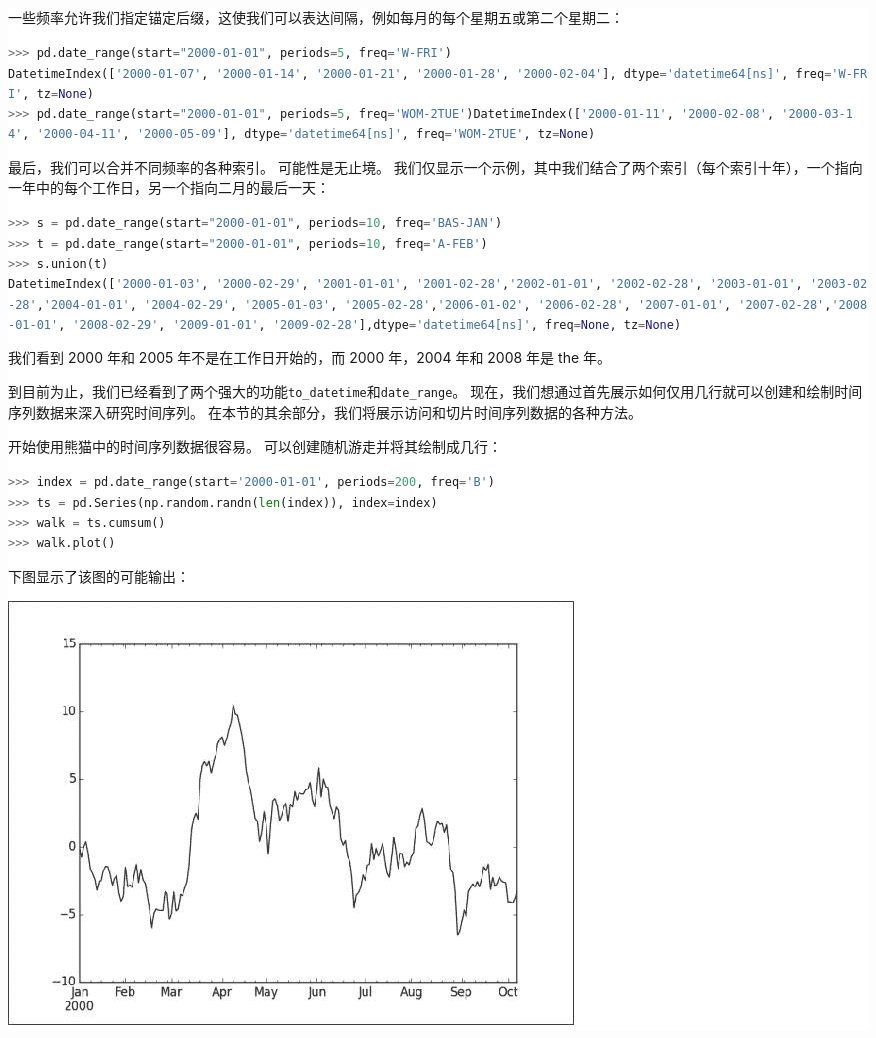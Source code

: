 一些频率允许我们指定锚定后缀，这使我们可以表达间隔，例如每月的每个星期五或第二个星期二：

```py
>>> pd.date_range(start="2000-01-01", periods=5, freq='W-FRI')
DatetimeIndex(['2000-01-07', '2000-01-14', '2000-01-21', '2000-01-28', '2000-02-04'], dtype='datetime64[ns]', freq='W-FRI', tz=None)
>>> pd.date_range(start="2000-01-01", periods=5, freq='WOM-2TUE')DatetimeIndex(['2000-01-11', '2000-02-08', '2000-03-14', '2000-04-11', '2000-05-09'], dtype='datetime64[ns]', freq='WOM-2TUE', tz=None)

```

最后，我们可以合并不同频率的各种索引。 可能性是无止境。 我们仅显示一个示例，其中我们结合了两个索引（每个索引十年），一个指向一年中的每个工作日，另一个指向二月的最后一天：

```py
>>> s = pd.date_range(start="2000-01-01", periods=10, freq='BAS-JAN')
>>> t = pd.date_range(start="2000-01-01", periods=10, freq='A-FEB')
>>> s.union(t)
DatetimeIndex(['2000-01-03', '2000-02-29', '2001-01-01', '2001-02-28','2002-01-01', '2002-02-28', '2003-01-01', '2003-02-28','2004-01-01', '2004-02-29', '2005-01-03', '2005-02-28','2006-01-02', '2006-02-28', '2007-01-01', '2007-02-28','2008-01-01', '2008-02-29', '2009-01-01', '2009-02-28'],dtype='datetime64[ns]', freq=None, tz=None)

```

我们看到 2000 年和 2005 年不是在工作日开始的，而 2000 年，2004 年和 2008 年是 the 年。

到目前为止，我们已经看到了两个强大的功能`to_datetime`和`date_range`。 现在，我们想通过首先展示如何仅用几行就可以创建和绘制时间序列数据来深入研究时间序列。 在本节的其余部分，我们将展示访问和切片时间序列数据的各种方法。

开始使用熊猫中的时间序列数据很容易。 可以创建随机游走并将其绘制成几行：

```py
>>> index = pd.date_range(start='2000-01-01', periods=200, freq='B')
>>> ts = pd.Series(np.random.randn(len(index)), index=index)
>>> walk = ts.cumsum()
>>> walk.plot()

```

下图显示了该图的可能输出：

![Working with date and time objects](img/4689_05_01.jpg)
